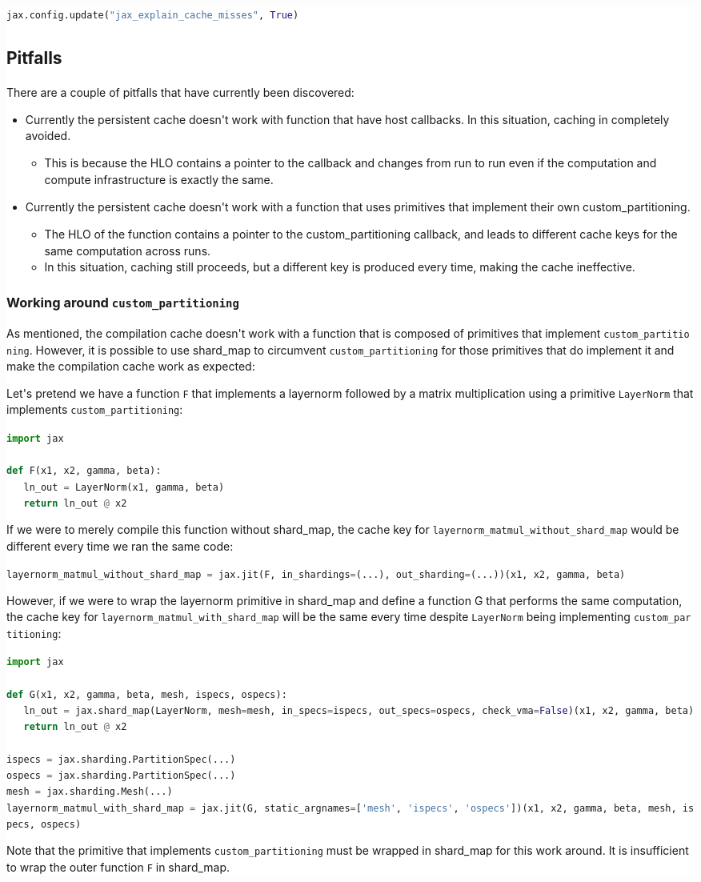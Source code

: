 ```python
jax.config.update("jax_explain_cache_misses", True)
```

## Pitfalls

There are a couple of pitfalls that have currently been discovered:

* Currently the persistent cache doesn't work with function that have host callbacks. In this situation, caching in completely avoided.
  - This is because the HLO contains a pointer to the callback and changes from run to run even if the computation and compute infrastructure is exactly the same.

* Currently the persistent cache doesn't work with a function that uses primitives that implement their own custom_partitioning.
  - The HLO of the function contains a pointer to the custom_partitioning callback, and leads to different cache keys for the same computation across runs.
  - In this situation, caching still proceeds, but a different key is produced every time, making the cache ineffective.

### Working around `custom_partitioning`

As mentioned, the compilation cache doesn't work with a function that is composed of primitives that implement `custom_partitioning`. However, it is possible to use shard_map to circumvent `custom_partitioning` for those primitives that do implement it and make the compilation cache work as expected:

Let's pretend we have a function `F` that implements a layernorm followed by a matrix multiplication using a primitive `LayerNorm` that implements `custom_partitioning`:

```python
import jax

def F(x1, x2, gamma, beta):
   ln_out = LayerNorm(x1, gamma, beta)
   return ln_out @ x2
```
If we were to merely compile this function without shard_map, the cache key for `layernorm_matmul_without_shard_map` would be different every time we ran the same code:

```python
layernorm_matmul_without_shard_map = jax.jit(F, in_shardings=(...), out_sharding=(...))(x1, x2, gamma, beta)
```

However, if we were to wrap the layernorm primitive in shard_map and define a function G that performs the same computation, the cache key for `layernorm_matmul_with_shard_map` will be the same every time despite `LayerNorm` being implementing `custom_partitioning`:

```python
import jax

def G(x1, x2, gamma, beta, mesh, ispecs, ospecs):
   ln_out = jax.shard_map(LayerNorm, mesh=mesh, in_specs=ispecs, out_specs=ospecs, check_vma=False)(x1, x2, gamma, beta)
   return ln_out @ x2

ispecs = jax.sharding.PartitionSpec(...)
ospecs = jax.sharding.PartitionSpec(...)
mesh = jax.sharding.Mesh(...)
layernorm_matmul_with_shard_map = jax.jit(G, static_argnames=['mesh', 'ispecs', 'ospecs'])(x1, x2, gamma, beta, mesh, ispecs, ospecs)
```

Note that the primitive that implements `custom_partitioning` must be wrapped in shard_map for this work around. It is insufficient to wrap the outer function `F` in shard_map.
